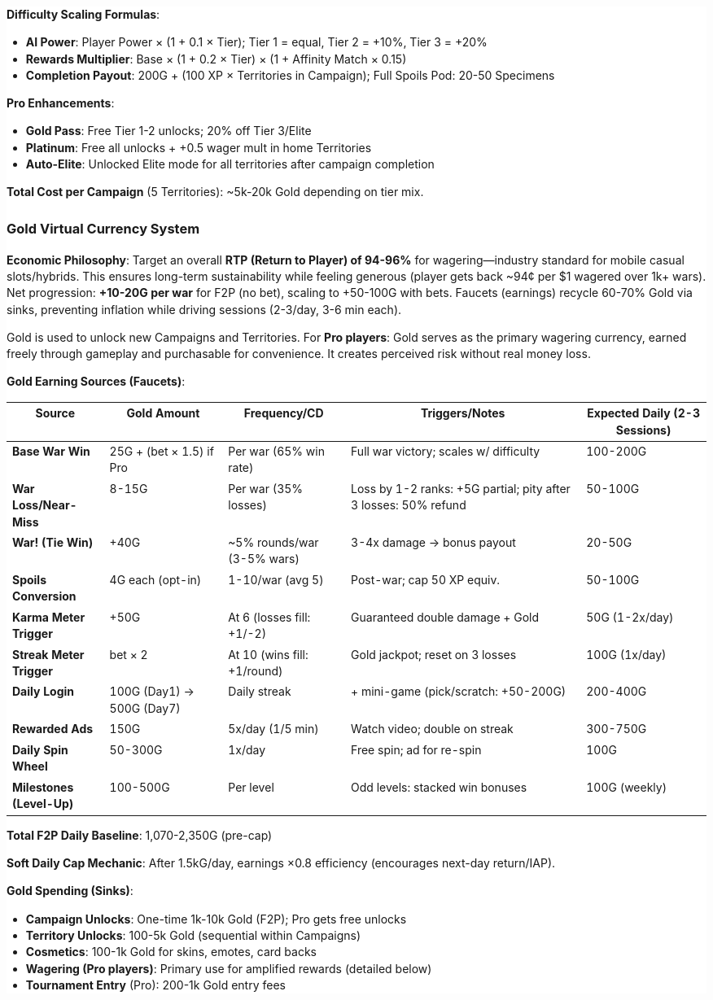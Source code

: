 **Difficulty Scaling Formulas**:
- **AI Power**: Player Power × (1 + 0.1 × Tier); Tier 1 = equal, Tier 2 = +10%, Tier 3 = +20%
- **Rewards Multiplier**: Base × (1 + 0.2 × Tier) × (1 + Affinity Match × 0.15)
- **Completion Payout**: 200G + (100 XP × Territories in Campaign); Full Spoils Pod: 20-50 Specimens

**Pro Enhancements**:
- **Gold Pass**: Free Tier 1-2 unlocks; 20% off Tier 3/Elite
- **Platinum**: Free all unlocks + +0.5 wager mult in home Territories
- **Auto-Elite**: Unlocked Elite mode for all territories after campaign completion

**Total Cost per Campaign** (5 Territories): ~5k-20k Gold depending on tier mix.

### Gold Virtual Currency System

**Economic Philosophy**: Target an overall **RTP (Return to Player) of 94-96%** for wagering—industry standard for mobile casual slots/hybrids. This ensures long-term sustainability while feeling generous (player gets back ~94¢ per $1 wagered over 1k+ wars). Net progression: **+10-20G per war** for F2P (no bet), scaling to +50-100G with bets. Faucets (earnings) recycle 60-70% Gold via sinks, preventing inflation while driving sessions (2-3/day, 3-6 min each).

Gold is used to unlock new Campaigns and Territories. For **Pro players**: Gold serves as the primary wagering currency, earned freely through gameplay and purchasable for convenience. It creates perceived risk without real money loss.

**Gold Earning Sources (Faucets)**:

| Source | Gold Amount | Frequency/CD | Triggers/Notes | Expected Daily (2-3 Sessions) |
|--------|-------------|--------------|----------------|-------------------------------|
| **Base War Win** | 25G + (bet × 1.5) if Pro | Per war (65% win rate) | Full war victory; scales w/ difficulty | 100-200G |
| **War Loss/Near-Miss** | 8-15G | Per war (35% losses) | Loss by 1-2 ranks: +5G partial; pity after 3 losses: 50% refund | 50-100G |
| **War! (Tie Win)** | +40G | ~5% rounds/war (3-5% wars) | 3-4x damage → bonus payout | 20-50G |
| **Spoils Conversion** | 4G each (opt-in) | 1-10/war (avg 5) | Post-war; cap 50 XP equiv. | 50-100G |
| **Karma Meter Trigger** | +50G | At 6 (losses fill: +1/-2) | Guaranteed double damage + Gold | 50G (1-2x/day) |
| **Streak Meter Trigger** | bet × 2 | At 10 (wins fill: +1/round) | Gold jackpot; reset on 3 losses | 100G (1x/day) |
| **Daily Login** | 100G (Day1) → 500G (Day7) | Daily streak | + mini-game (pick/scratch: +50-200G) | 200-400G |
| **Rewarded Ads** | 150G | 5x/day (1/5 min) | Watch video; double on streak | 300-750G |
| **Daily Spin Wheel** | 50-300G | 1x/day | Free spin; ad for re-spin | 100G |
| **Milestones (Level-Up)** | 100-500G | Per level | Odd levels: stacked win bonuses | 100G (weekly) |

**Total F2P Daily Baseline**: 1,070-2,350G (pre-cap)

**Soft Daily Cap Mechanic**: After 1.5kG/day, earnings ×0.8 efficiency (encourages next-day return/IAP).

**Gold Spending (Sinks)**:
- **Campaign Unlocks**: One-time 1k-10k Gold (F2P); Pro gets free unlocks
- **Territory Unlocks**: 100-5k Gold (sequential within Campaigns)
- **Cosmetics**: 100-1k Gold for skins, emotes, card backs
- **Wagering (Pro players)**: Primary use for amplified rewards (detailed below)
- **Tournament Entry** (Pro): 200-1k Gold entry fees
